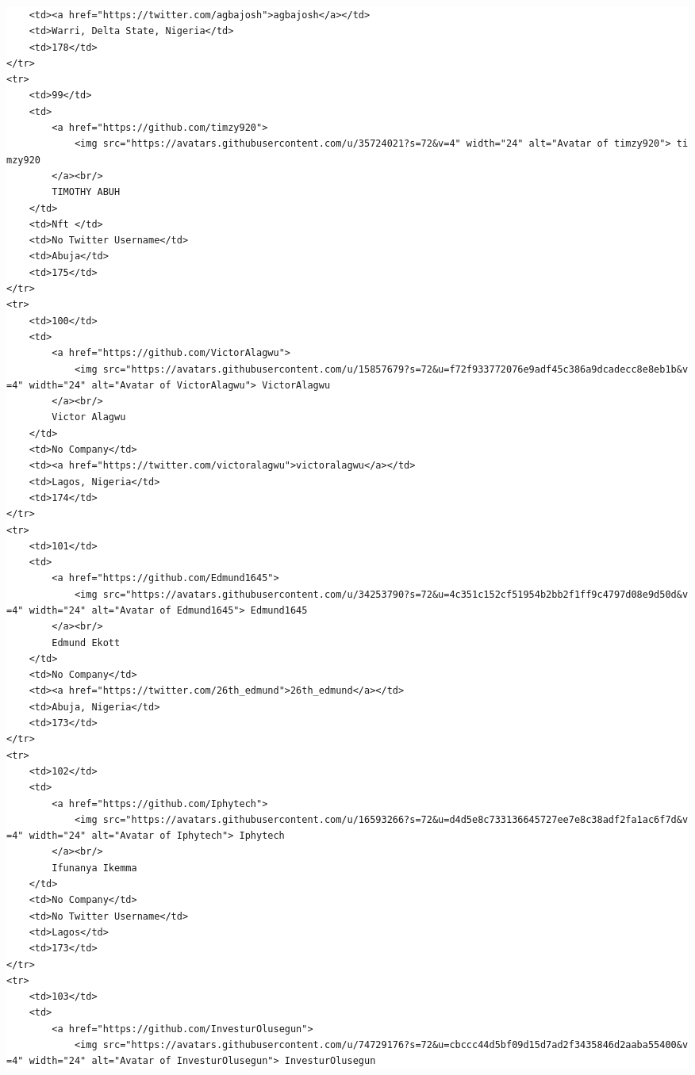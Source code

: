		<td><a href="https://twitter.com/agbajosh">agbajosh</a></td>
		<td>Warri, Delta State, Nigeria</td>
		<td>178</td>
	</tr>
	<tr>
		<td>99</td>
		<td>
			<a href="https://github.com/timzy920">
				<img src="https://avatars.githubusercontent.com/u/35724021?s=72&v=4" width="24" alt="Avatar of timzy920"> timzy920
			</a><br/>
			TIMOTHY ABUH
		</td>
		<td>Nft </td>
		<td>No Twitter Username</td>
		<td>Abuja</td>
		<td>175</td>
	</tr>
	<tr>
		<td>100</td>
		<td>
			<a href="https://github.com/VictorAlagwu">
				<img src="https://avatars.githubusercontent.com/u/15857679?s=72&u=f72f933772076e9adf45c386a9dcadecc8e8eb1b&v=4" width="24" alt="Avatar of VictorAlagwu"> VictorAlagwu
			</a><br/>
			Victor Alagwu
		</td>
		<td>No Company</td>
		<td><a href="https://twitter.com/victoralagwu">victoralagwu</a></td>
		<td>Lagos, Nigeria</td>
		<td>174</td>
	</tr>
	<tr>
		<td>101</td>
		<td>
			<a href="https://github.com/Edmund1645">
				<img src="https://avatars.githubusercontent.com/u/34253790?s=72&u=4c351c152cf51954b2bb2f1ff9c4797d08e9d50d&v=4" width="24" alt="Avatar of Edmund1645"> Edmund1645
			</a><br/>
			Edmund Ekott
		</td>
		<td>No Company</td>
		<td><a href="https://twitter.com/26th_edmund">26th_edmund</a></td>
		<td>Abuja, Nigeria</td>
		<td>173</td>
	</tr>
	<tr>
		<td>102</td>
		<td>
			<a href="https://github.com/Iphytech">
				<img src="https://avatars.githubusercontent.com/u/16593266?s=72&u=d4d5e8c733136645727ee7e8c38adf2fa1ac6f7d&v=4" width="24" alt="Avatar of Iphytech"> Iphytech
			</a><br/>
			Ifunanya Ikemma
		</td>
		<td>No Company</td>
		<td>No Twitter Username</td>
		<td>Lagos</td>
		<td>173</td>
	</tr>
	<tr>
		<td>103</td>
		<td>
			<a href="https://github.com/InvesturOlusegun">
				<img src="https://avatars.githubusercontent.com/u/74729176?s=72&u=cbccc44d5bf09d15d7ad2f3435846d2aaba55400&v=4" width="24" alt="Avatar of InvesturOlusegun"> InvesturOlusegun
